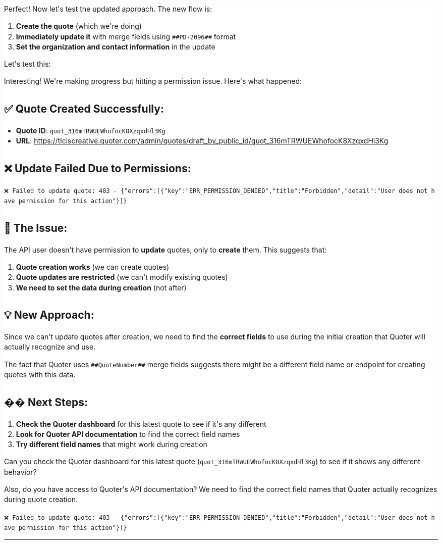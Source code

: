 Perfect! Now let's test the updated approach. The new flow is:

1. **Create the quote** (which we're doing)
2. **Immediately update it** with merge fields using `##PD-2096##` format
3. **Set the organization and contact information** in the update

Let's test this:


Interesting! We're making progress but hitting a permission issue. Here's what happened:

## ✅ **Quote Created Successfully:**
- **Quote ID**: `quot_316mTRWUEWhofocK8XzqxdHl3Kg`
- **URL**: https://tlciscreative.quoter.com/admin/quotes/draft_by_public_id/quot_316mTRWUEWhofocK8XzqxdHl3Kg

## ❌ **Update Failed Due to Permissions:**
```
❌ Failed to update quote: 403 - {"errors":[{"key":"ERR_PERMISSION_DENIED","title":"Forbidden","detail":"User does not have permission for this action"}]}
```

## 🤔 **The Issue:**

The API user doesn't have permission to **update** quotes, only to **create** them. This suggests that:

1. **Quote creation works** (we can create quotes)
2. **Quote updates are restricted** (we can't modify existing quotes)
3. **We need to set the data during creation** (not after)

## 💡 **New Approach:**

Since we can't update quotes after creation, we need to find the **correct fields** to use during the initial creation that Quoter will actually recognize and use.

The fact that Quoter uses `##QuoteNumber##` merge fields suggests there might be a different field name or endpoint for creating quotes with this data.

## �� **Next Steps:**

1. **Check the Quoter dashboard** for this latest quote to see if it's any different
2. **Look for Quoter API documentation** to find the correct field names
3. **Try different field names** that might work during creation

Can you check the Quoter dashboard for this latest quote (`quot_316mTRWUEWhofocK8XzqxdHl3Kg`) to see if it shows any different behavior? 

Also, do you have access to Quoter's API documentation? We need to find the correct field names that Quoter actually recognizes during quote creation.

```plaintext
❌ Failed to update quote: 403 - {"errors":[{"key":"ERR_PERMISSION_DENIED","title":"Forbidden","detail":"User does not have permission for this action"}]}
```

---